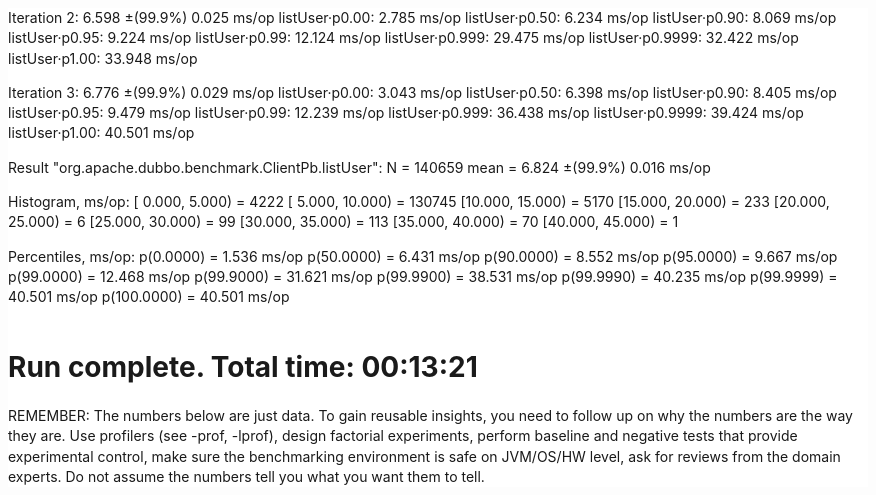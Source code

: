 Iteration   2: 6.598 ±(99.9%) 0.025 ms/op
                 listUser·p0.00:   2.785 ms/op
                 listUser·p0.50:   6.234 ms/op
                 listUser·p0.90:   8.069 ms/op
                 listUser·p0.95:   9.224 ms/op
                 listUser·p0.99:   12.124 ms/op
                 listUser·p0.999:  29.475 ms/op
                 listUser·p0.9999: 32.422 ms/op
                 listUser·p1.00:   33.948 ms/op

Iteration   3: 6.776 ±(99.9%) 0.029 ms/op
                 listUser·p0.00:   3.043 ms/op
                 listUser·p0.50:   6.398 ms/op
                 listUser·p0.90:   8.405 ms/op
                 listUser·p0.95:   9.479 ms/op
                 listUser·p0.99:   12.239 ms/op
                 listUser·p0.999:  36.438 ms/op
                 listUser·p0.9999: 39.424 ms/op
                 listUser·p1.00:   40.501 ms/op



Result "org.apache.dubbo.benchmark.ClientPb.listUser":
  N = 140659
  mean =      6.824 ±(99.9%) 0.016 ms/op

  Histogram, ms/op:
    [ 0.000,  5.000) = 4222 
    [ 5.000, 10.000) = 130745 
    [10.000, 15.000) = 5170 
    [15.000, 20.000) = 233 
    [20.000, 25.000) = 6 
    [25.000, 30.000) = 99 
    [30.000, 35.000) = 113 
    [35.000, 40.000) = 70 
    [40.000, 45.000) = 1 

  Percentiles, ms/op:
      p(0.0000) =      1.536 ms/op
     p(50.0000) =      6.431 ms/op
     p(90.0000) =      8.552 ms/op
     p(95.0000) =      9.667 ms/op
     p(99.0000) =     12.468 ms/op
     p(99.9000) =     31.621 ms/op
     p(99.9900) =     38.531 ms/op
     p(99.9990) =     40.235 ms/op
     p(99.9999) =     40.501 ms/op
    p(100.0000) =     40.501 ms/op


# Run complete. Total time: 00:13:21

REMEMBER: The numbers below are just data. To gain reusable insights, you need to follow up on
why the numbers are the way they are. Use profilers (see -prof, -lprof), design factorial
experiments, perform baseline and negative tests that provide experimental control, make sure
the benchmarking environment is safe on JVM/OS/HW level, ask for reviews from the domain experts.
Do not assume the numbers tell you what you want them to tell.
